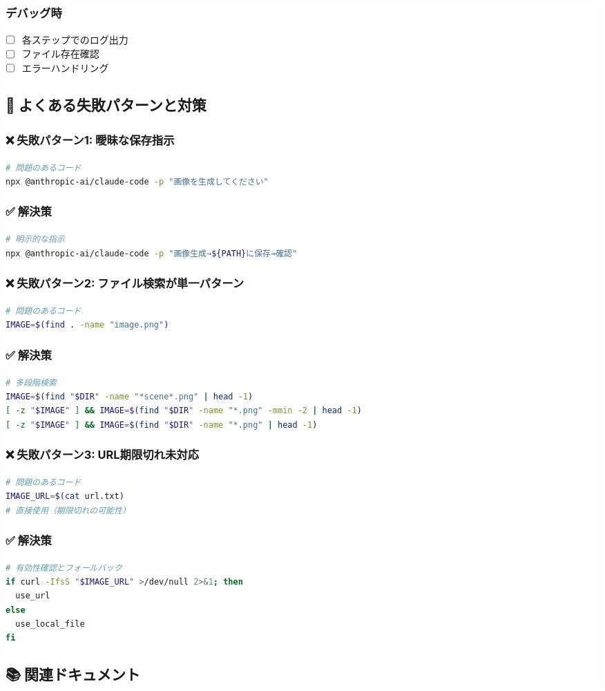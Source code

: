 ### デバッグ時
- [ ] 各ステップでのログ出力
- [ ] ファイル存在確認
- [ ] エラーハンドリング

## 🚨 よくある失敗パターンと対策

### ❌ 失敗パターン1: 曖昧な保存指示
```bash
# 問題のあるコード
npx @anthropic-ai/claude-code -p "画像を生成してください"
```

### ✅ 解決策
```bash
# 明示的な指示
npx @anthropic-ai/claude-code -p "画像生成→${PATH}に保存→確認"
```

### ❌ 失敗パターン2: ファイル検索が単一パターン
```bash
# 問題のあるコード
IMAGE=$(find . -name "image.png")
```

### ✅ 解決策
```bash
# 多段階検索
IMAGE=$(find "$DIR" -name "*scene*.png" | head -1)
[ -z "$IMAGE" ] && IMAGE=$(find "$DIR" -name "*.png" -mmin -2 | head -1)
[ -z "$IMAGE" ] && IMAGE=$(find "$DIR" -name "*.png" | head -1)
```

### ❌ 失敗パターン3: URL期限切れ未対応
```bash
# 問題のあるコード
IMAGE_URL=$(cat url.txt)
# 直接使用（期限切れの可能性）
```

### ✅ 解決策
```bash
# 有効性確認とフォールバック
if curl -IfsS "$IMAGE_URL" >/dev/null 2>&1; then
  use_url
else
  use_local_file
fi
```

## 📚 関連ドキュメント
